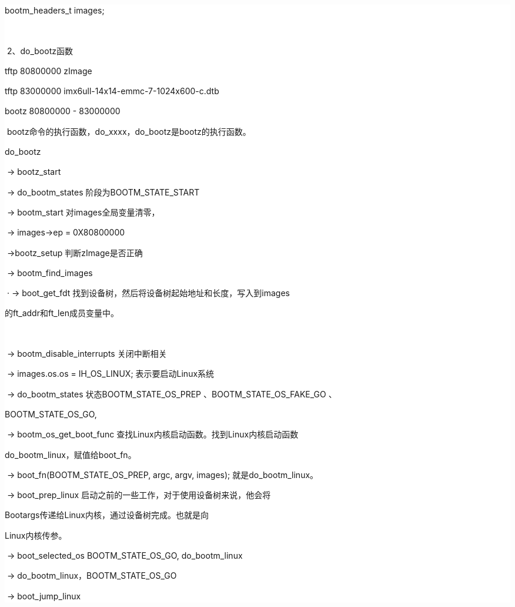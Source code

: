 bootm_headers_t images;  

 

​    

 

​    2、do_bootz函数

tftp 80800000 zImage

tftp 83000000 imx6ull-14x14-emmc-7-1024x600-c.dtb

 

bootz 80800000 - 83000000

 

​    bootz命令的执行函数，do_xxxx，do_bootz是bootz的执行函数。

 

do_bootz

​    -> bootz_start

​       -> do_bootm_states 阶段为BOOTM_STATE_START

​           -> bootm_start 对images全局变量清零，

​       -> images->ep = 0X80800000

​       ->bootz_setup      判断zImage是否正确

​       -> bootm_find_images 

​    ·       -> boot_get_fdt  找到设备树，然后将设备树起始地址和长度，写入到images

的ft_addr和ft_len成员变量中。

​       

​    -> bootm_disable_interrupts       关闭中断相关

​    -> images.os.os = IH_OS_LINUX;  表示要启动Linux系统

​    -> do_bootm_states  状态BOOTM_STATE_OS_PREP 、BOOTM_STATE_OS_FAKE_GO 、

BOOTM_STATE_OS_GO,

​       -> bootm_os_get_boot_func 查找Linux内核启动函数。找到Linux内核启动函数

do_bootm_linux，赋值给boot_fn。

​       -> boot_fn(BOOTM_STATE_OS_PREP, argc, argv, images); 就是do_bootm_linux。

​           -> boot_prep_linux 启动之前的一些工作，对于使用设备树来说，他会将

Bootargs传递给Linux内核，通过设备树完成。也就是向

Linux内核传参。

​       -> boot_selected_os BOOTM_STATE_OS_GO, do_bootm_linux

​           -> do_bootm_linux，BOOTM_STATE_OS_GO

​              -> boot_jump_linux 
